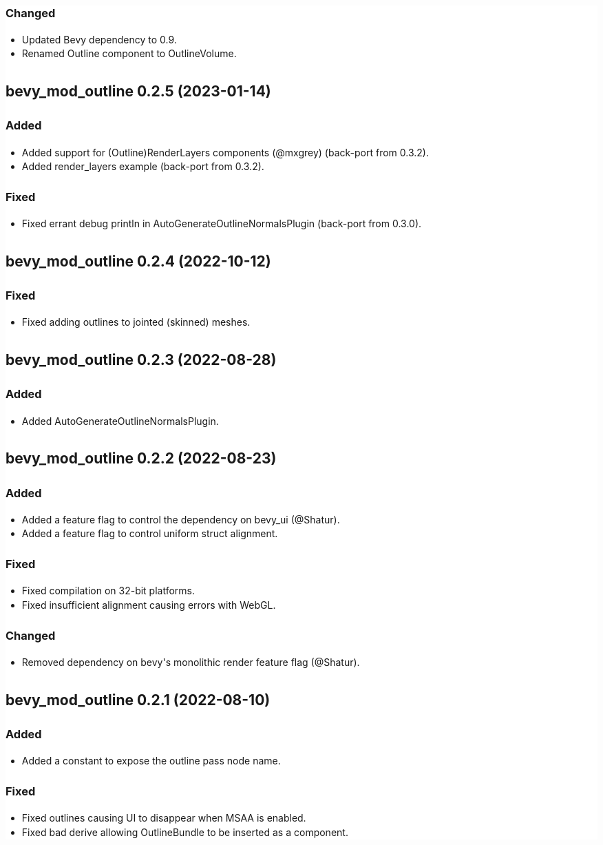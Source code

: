 ### Changed
- Updated Bevy dependency to 0.9.
- Renamed Outline component to OutlineVolume.

## bevy_mod_outline 0.2.5 (2023-01-14)

### Added
- Added support for (Outline)RenderLayers components (@mxgrey) (back-port from 0.3.2).
- Added render_layers example (back-port from 0.3.2).

### Fixed
- Fixed errant debug println in AutoGenerateOutlineNormalsPlugin (back-port from 0.3.0).

## bevy_mod_outline 0.2.4 (2022-10-12)

### Fixed
- Fixed adding outlines to jointed (skinned) meshes.

## bevy_mod_outline 0.2.3 (2022-08-28)

### Added
- Added AutoGenerateOutlineNormalsPlugin.

## bevy_mod_outline 0.2.2 (2022-08-23)

### Added
- Added a feature flag to control the dependency on bevy_ui (@Shatur).
- Added a feature flag to control uniform struct alignment.

### Fixed
- Fixed compilation on 32-bit platforms.
- Fixed insufficient alignment causing errors with WebGL.

### Changed
- Removed dependency on bevy's monolithic render feature flag (@Shatur).

## bevy_mod_outline 0.2.1 (2022-08-10)

### Added
- Added a constant to expose the outline pass node name.

### Fixed
- Fixed outlines causing UI to disappear when MSAA is enabled.
- Fixed bad derive allowing OutlineBundle to be inserted as a component.
